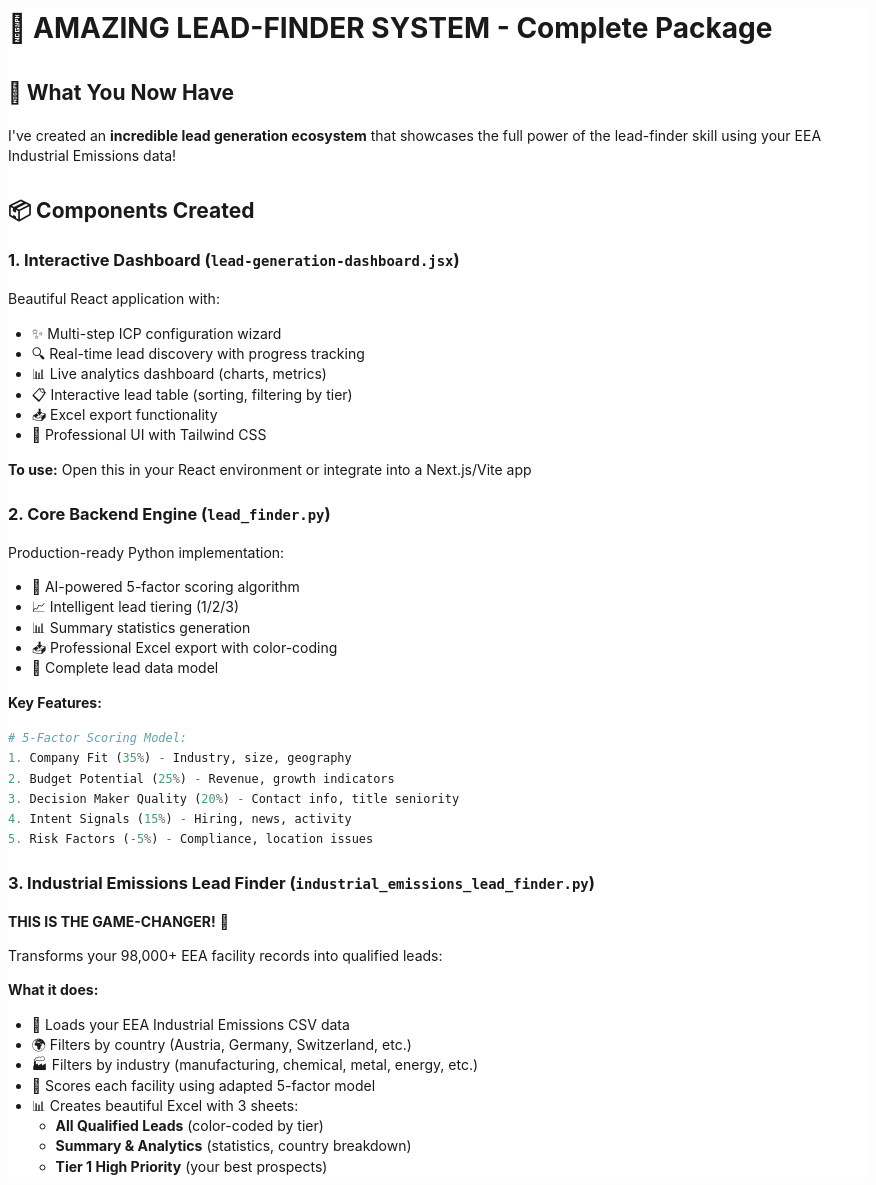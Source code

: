 # 🎯 **AMAZING LEAD-FINDER SYSTEM** - Complete Package

## 🌟 What You Now Have

I've created an **incredible lead generation ecosystem** that showcases the full power of the lead-finder skill using your EEA Industrial Emissions data!

## 📦 Components Created

### 1. **Interactive Dashboard** (`lead-generation-dashboard.jsx`)
Beautiful React application with:
- ✨ Multi-step ICP configuration wizard
- 🔍 Real-time lead discovery with progress tracking
- 📊 Live analytics dashboard (charts, metrics)
- 📋 Interactive lead table (sorting, filtering by tier)
- 📥 Excel export functionality
- 🎨 Professional UI with Tailwind CSS

**To use:** Open this in your React environment or integrate into a Next.js/Vite app

### 2. **Core Backend Engine** (`lead_finder.py`)
Production-ready Python implementation:
- 🤖 AI-powered 5-factor scoring algorithm
- 📈 Intelligent lead tiering (1/2/3)
- 📊 Summary statistics generation
- 📥 Professional Excel export with color-coding
- 🏢 Complete lead data model

**Key Features:**
```python
# 5-Factor Scoring Model:
1. Company Fit (35%) - Industry, size, geography
2. Budget Potential (25%) - Revenue, growth indicators
3. Decision Maker Quality (20%) - Contact info, title seniority
4. Intent Signals (15%) - Hiring, news, activity
5. Risk Factors (-5%) - Compliance, location issues
```

### 3. **Industrial Emissions Lead Finder** (`industrial_emissions_lead_finder.py`)
**THIS IS THE GAME-CHANGER!** 🚀

Transforms your 98,000+ EEA facility records into qualified leads:

**What it does:**
- 📁 Loads your EEA Industrial Emissions CSV data
- 🌍 Filters by country (Austria, Germany, Switzerland, etc.)
- 🏭 Filters by industry (manufacturing, chemical, metal, energy, etc.)
- 🎯 Scores each facility using adapted 5-factor model
- 📊 Creates beautiful Excel with 3 sheets:
  - **All Qualified Leads** (color-coded by tier)
  - **Summary & Analytics** (statistics, country breakdown)
  - **Tier 1 High Priority** (your best prospects)
